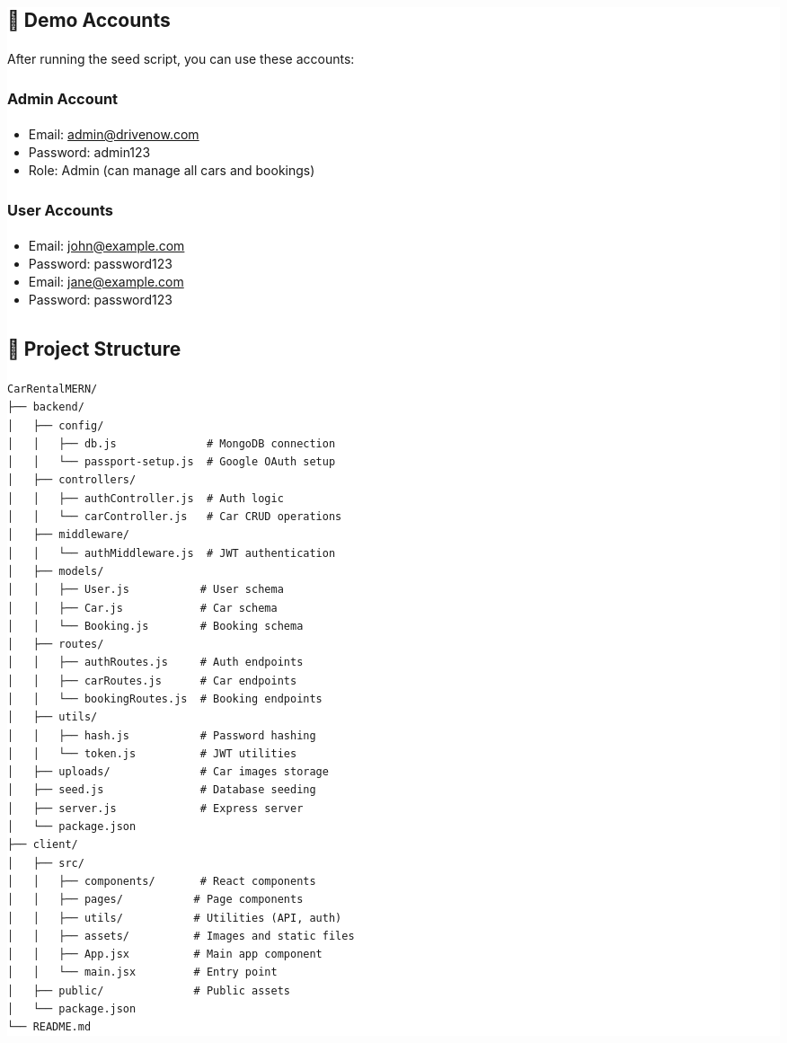 ## 👥 **Demo Accounts**

After running the seed script, you can use these accounts:

### **Admin Account**
- Email: admin@drivenow.com
- Password: admin123
- Role: Admin (can manage all cars and bookings)

### **User Accounts**
- Email: john@example.com
- Password: password123
- Email: jane@example.com
- Password: password123

## 📁 **Project Structure**

```
CarRentalMERN/
├── backend/
│   ├── config/
│   │   ├── db.js              # MongoDB connection
│   │   └── passport-setup.js  # Google OAuth setup
│   ├── controllers/
│   │   ├── authController.js  # Auth logic
│   │   └── carController.js   # Car CRUD operations
│   ├── middleware/
│   │   └── authMiddleware.js  # JWT authentication
│   ├── models/
│   │   ├── User.js           # User schema
│   │   ├── Car.js            # Car schema
│   │   └── Booking.js        # Booking schema
│   ├── routes/
│   │   ├── authRoutes.js     # Auth endpoints
│   │   ├── carRoutes.js      # Car endpoints
│   │   └── bookingRoutes.js  # Booking endpoints
│   ├── utils/
│   │   ├── hash.js           # Password hashing
│   │   └── token.js          # JWT utilities
│   ├── uploads/              # Car images storage
│   ├── seed.js               # Database seeding
│   ├── server.js             # Express server
│   └── package.json
├── client/
│   ├── src/
│   │   ├── components/       # React components
│   │   ├── pages/           # Page components
│   │   ├── utils/           # Utilities (API, auth)
│   │   ├── assets/          # Images and static files
│   │   ├── App.jsx          # Main app component
│   │   └── main.jsx         # Entry point
│   ├── public/              # Public assets
│   └── package.json
└── README.md
```
